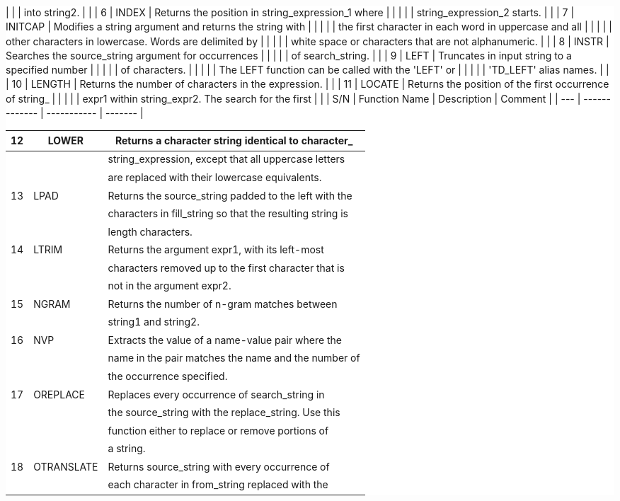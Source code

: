 |  |  | into string2. |  |
| 6 | INDEX | Returns the position in string_expression_1 where |  |
|  |  | string_expression_2 starts. |  |
| 7 | INITCAP | Modifies a string argument and returns the string with |  |
|  |  | the first character in each word in uppercase and all |  |
|  |  | other characters in lowercase. Words are delimited by |  |
|  |  | white space or characters that are not alphanumeric. |  |
| 8 | INSTR | Searches the source_string argument for occurrences |  |
|  |  | of search_string. |  |
| 9 | LEFT | Truncates in input string to a specified number |  |
|  |  | of characters. |  |
|  |  | The LEFT function can be called with the 'LEFT' or |  |
|  |  | 'TD_LEFT' alias names. |  |
| 10 | LENGTH | Returns the number of characters in the expression. |  |
| 11 | LOCATE | Returns the position of the first occurrence of string_ |  |
|  |  | expr1 within string_expr2. The search for the first |  |
| S/N | Function Name | Description | Comment |
| --- | ------------- | ----------- | ------- |

| 12 | LOWER | Returns a character string identical to character_ |
| -- | ----- | -------------------------------------------------- |
|  |  | string_expression, except that all uppercase letters |
|  |  | are replaced with their lowercase equivalents. |
| 13 | LPAD | Returns the source_string padded to the left with the |
|  |  | characters in fill_string so that the resulting string is |
|  |  | length characters. |
| 14 | LTRIM | Returns the argument expr1, with its left-most |
|  |  | characters removed up to the first character that is |
|  |  | not in the argument expr2. |
| 15 | NGRAM | Returns the number of n-gram matches between |
|  |  | string1 and string2. |
| 16 | NVP | Extracts the value of a name-value pair where the |
|  |  | name in the pair matches the name and the number of |
|  |  | the occurrence specified. |
| 17 | OREPLACE | Replaces every occurrence of search_string in |
|  |  | the source_string with the replace_string. Use this |
|  |  | function either to replace or remove portions of |
|  |  | a string. |
| 18 | OTRANSLATE | Returns source_string with every occurrence of |
|  |  | each character in from_string replaced with the |